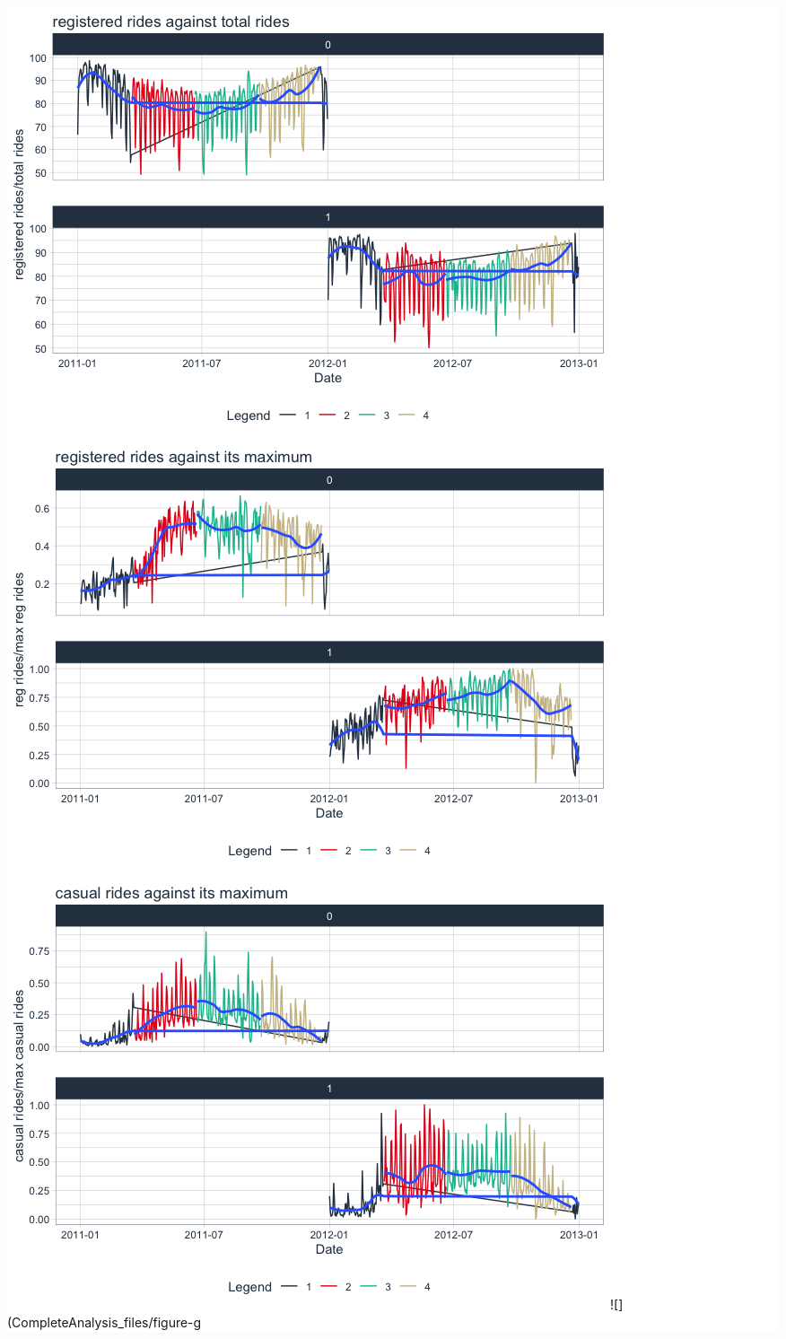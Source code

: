 ![](CompleteAnalysis_files/figure-gfm/comp%20var-1.png)![](CompleteAnalysis_files/figure-gfm/comp%20var-2.png)![](CompleteAnalysis_files/figure-gfm/comp%20var-3.png)![](CompleteAnalysis_files/figure-g